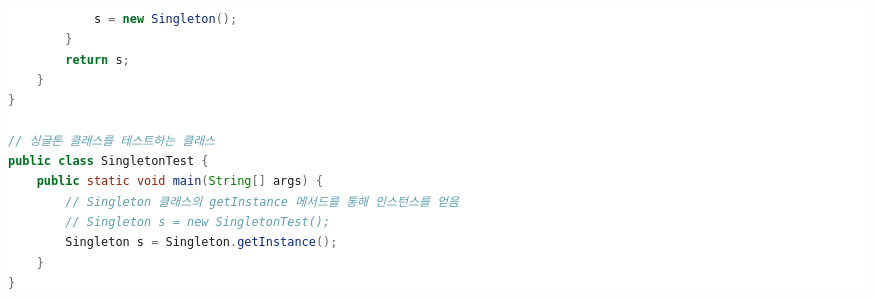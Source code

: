 ```java
            s = new Singleton();
        }
        return s;
    }
}

// 싱글톤 클래스를 테스트하는 클래스
public class SingletonTest {
    public static void main(String[] args) {
        // Singleton 클래스의 getInstance 메서드를 통해 인스턴스를 얻음
        // Singleton s = new SingletonTest();
        Singleton s = Singleton.getInstance();
    }
}
```